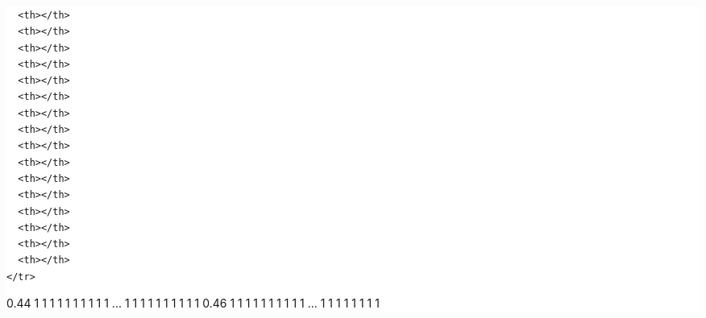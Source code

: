       <th></th>
      <th></th>
      <th></th>
      <th></th>
      <th></th>
      <th></th>
      <th></th>
      <th></th>
      <th></th>
      <th></th>
      <th></th>
      <th></th>
      <th></th>
      <th></th>
      <th></th>
      <th></th>
    </tr>
  </thead>
  <tbody>
    <tr>
      <td>0.44</td>
      <td>1</td>
      <td>1</td>
      <td>1</td>
      <td>1</td>
      <td>1</td>
      <td>1</td>
      <td>1</td>
      <td>1</td>
      <td>1</td>
      <td>1</td>
      <td>...</td>
      <td>1</td>
      <td>1</td>
      <td>1</td>
      <td>1</td>
      <td>1</td>
      <td>1</td>
      <td>1</td>
      <td>1</td>
      <td>1</td>
      <td>1</td>
    </tr>
    <tr>
      <td>0.46</td>
      <td>1</td>
      <td>1</td>
      <td>1</td>
      <td>1</td>
      <td>1</td>
      <td>1</td>
      <td>1</td>
      <td>1</td>
      <td>1</td>
      <td>1</td>
      <td>...</td>
      <td>1</td>
      <td>1</td>
      <td>1</td>
      <td>1</td>
      <td>1</td>
      <td>1</td>
      <td>1</td>
      <td>1</td>